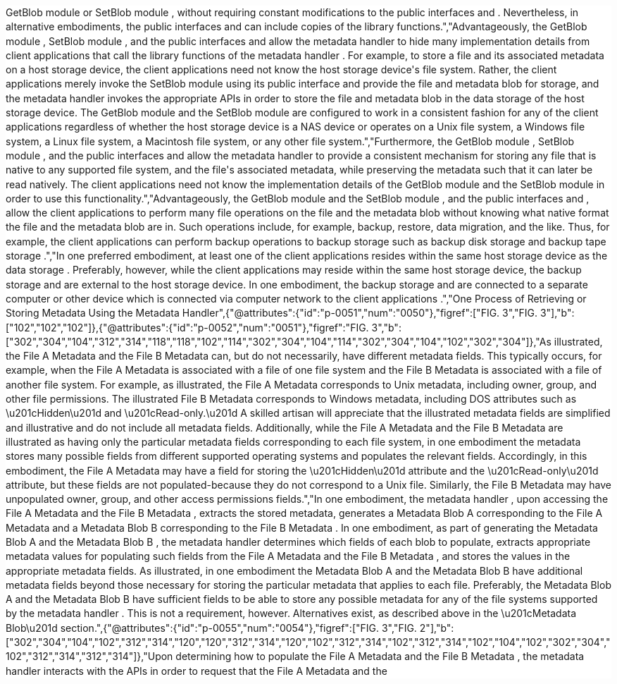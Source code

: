 GetBlob module  or SetBlob module , without requiring constant modifications to the public interfaces  and . Nevertheless, in alternative embodiments, the public interfaces  and  can include copies of the library functions.","Advantageously, the GetBlob module , SetBlob module , and the public interfaces  and  allow the metadata handler  to hide many implementation details from client applications that call the library functions of the metadata handler . For example, to store a file and its associated metadata on a host storage device, the client applications  need not know the host storage device's file system. Rather, the client applications  merely invoke the SetBlob module  using its public interface  and provide the file  and metadata blob  for storage, and the metadata handler  invokes the appropriate APIs  in order to store the file  and metadata blob  in the data storage  of the host storage device. The GetBlob module  and the SetBlob module  are configured to work in a consistent fashion for any of the client applications  regardless of whether the host storage device is a NAS device or operates on a Unix file system, a Windows file system, a Linux file system, a Macintosh file system, or any other file system.","Furthermore, the GetBlob module , SetBlob module , and the public interfaces  and  allow the metadata handler  to provide a consistent mechanism for storing any file that is native to any supported file system, and the file's associated metadata, while preserving the metadata such that it can later be read natively. The client applications  need not know the implementation details of the GetBlob module  and the SetBlob module  in order to use this functionality.","Advantageously, the GetBlob module  and the SetBlob module , and the public interfaces  and , allow the client applications  to perform many file operations on the file  and the metadata blob  without knowing what native format the file  and the metadata blob  are in. Such operations include, for example, backup, restore, data migration, and the like. Thus, for example, the client applications  can perform backup operations to backup storage such as backup disk storage  and backup tape storage .","In one preferred embodiment, at least one of the client applications  resides within the same host storage device as the data storage . Preferably, however, while the client applications  may reside within the same host storage device, the backup storage  and  are external to the host storage device. In one embodiment, the backup storage  and  are connected to a separate computer or other device which is connected via computer network to the client applications .","One Process of Retrieving or Storing Metadata Using the Metadata Handler",{"@attributes":{"id":"p-0051","num":"0050"},"figref":["FIG. 3","FIG. 3"],"b":["102","102","102"]},{"@attributes":{"id":"p-0052","num":"0051"},"figref":"FIG. 3","b":["302","304","104","312","314","118","118","102","114","302","304","104","114","302","304","104","102","302","304"]},"As illustrated, the File A Metadata  and the File B Metadata  can, but do not necessarily, have different metadata fields. This typically occurs, for example, when the File A Metadata  is associated with a file of one file system and the File B Metadata  is associated with a file of another file system. For example, as illustrated, the File A Metadata  corresponds to Unix metadata, including owner, group, and other file permissions. The illustrated File B Metadata  corresponds to Windows metadata, including DOS attributes such as \u201cHidden\u201d and \u201cRead-only.\u201d A skilled artisan will appreciate that the illustrated metadata fields are simplified and illustrative and do not include all metadata fields. Additionally, while the File A Metadata  and the File B Metadata  are illustrated as having only the particular metadata fields corresponding to each file system, in one embodiment the metadata  stores many possible fields from different supported operating systems and populates the relevant fields. Accordingly, in this embodiment, the File A Metadata  may have a field for storing the \u201cHidden\u201d attribute and the \u201cRead-only\u201d attribute, but these fields are not populated-because they do not correspond to a Unix file. Similarly, the File B Metadata  may have unpopulated owner, group, and other access permissions fields.","In one embodiment, the metadata handler , upon accessing the File A Metadata  and the File B Metadata , extracts the stored metadata, generates a Metadata Blob A  corresponding to the File A Metadata  and a Metadata Blob B  corresponding to the File B Metadata . In one embodiment, as part of generating the Metadata Blob A  and the Metadata Blob B , the metadata handler  determines which fields of each blob to populate, extracts appropriate metadata values for populating such fields from the File A Metadata  and the File B Metadata , and stores the values in the appropriate metadata fields. As illustrated, in one embodiment the Metadata Blob A  and the Metadata Blob B  have additional metadata fields beyond those necessary for storing the particular metadata that applies to each file. Preferably, the Metadata Blob A  and the Metadata Blob B  have sufficient fields to be able to store any possible metadata for any of the file systems supported by the metadata handler . This is not a requirement, however. Alternatives exist, as described above in the \u201cMetadata Blob\u201d section.",{"@attributes":{"id":"p-0055","num":"0054"},"figref":["FIG. 3","FIG. 2"],"b":["302","304","104","102","312","314","120","120","312","314","120","102","312","314","102","312","314","102","104","102","302","304","102","312","314","312","314"]},"Upon determining how to populate the File A Metadata  and the File B Metadata , the metadata handler  interacts with the APIs  in order to request that the File A Metadata  and the